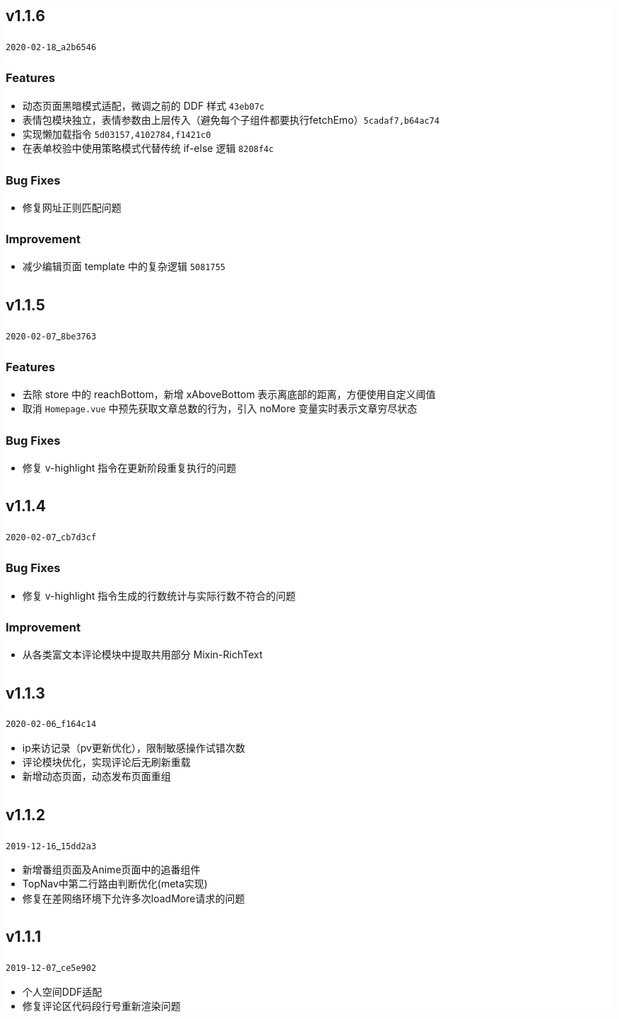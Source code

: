## v1.1.6
`2020-02-18`_`a2b6546`
### Features
- 动态页面黑暗模式适配，微调之前的 DDF 样式 `43eb07c`
- 表情包模块独立，表情参数由上层传入（避免每个子组件都要执行fetchEmo）`5cadaf7,b64ac74`
- 实现懒加载指令 `5d03157,4102784,f1421c0`
- 在表单校验中使用策略模式代替传统 if-else 逻辑 `8208f4c`
### Bug Fixes
- 修复网址正则匹配问题
### Improvement
- 减少编辑页面 template 中的复杂逻辑 `5081755`


## v1.1.5
`2020-02-07`_`8be3763`
### Features
- 去除 store 中的 reachBottom，新增 xAboveBottom 表示离底部的距离，方便使用自定义阈值
- 取消 `Homepage.vue` 中预先获取文章总数的行为，引入 noMore 变量实时表示文章穷尽状态
### Bug Fixes
- 修复 v-highlight 指令在更新阶段重复执行的问题

## v1.1.4
`2020-02-07`_`cb7d3cf`
### Bug Fixes
- 修复 v-highlight 指令生成的行数统计与实际行数不符合的问题
### Improvement
- 从各类富文本评论模块中提取共用部分 Mixin-RichText

## v1.1.3
`2020-02-06`_`f164c14`
- ip来访记录（pv更新优化），限制敏感操作试错次数
- 评论模块优化，实现评论后无刷新重载
- 新增动态页面，动态发布页面重组

## v1.1.2
`2019-12-16`_`15dd2a3`
- 新增番组页面及Anime页面中的追番组件
- TopNav中第二行路由判断优化(meta实现)
- 修复在差网络环境下允许多次loadMore请求的问题

## v1.1.1
`2019-12-07`_`ce5e902`
- 个人空间DDF适配
- 修复评论区代码段行号重新渲染问题
